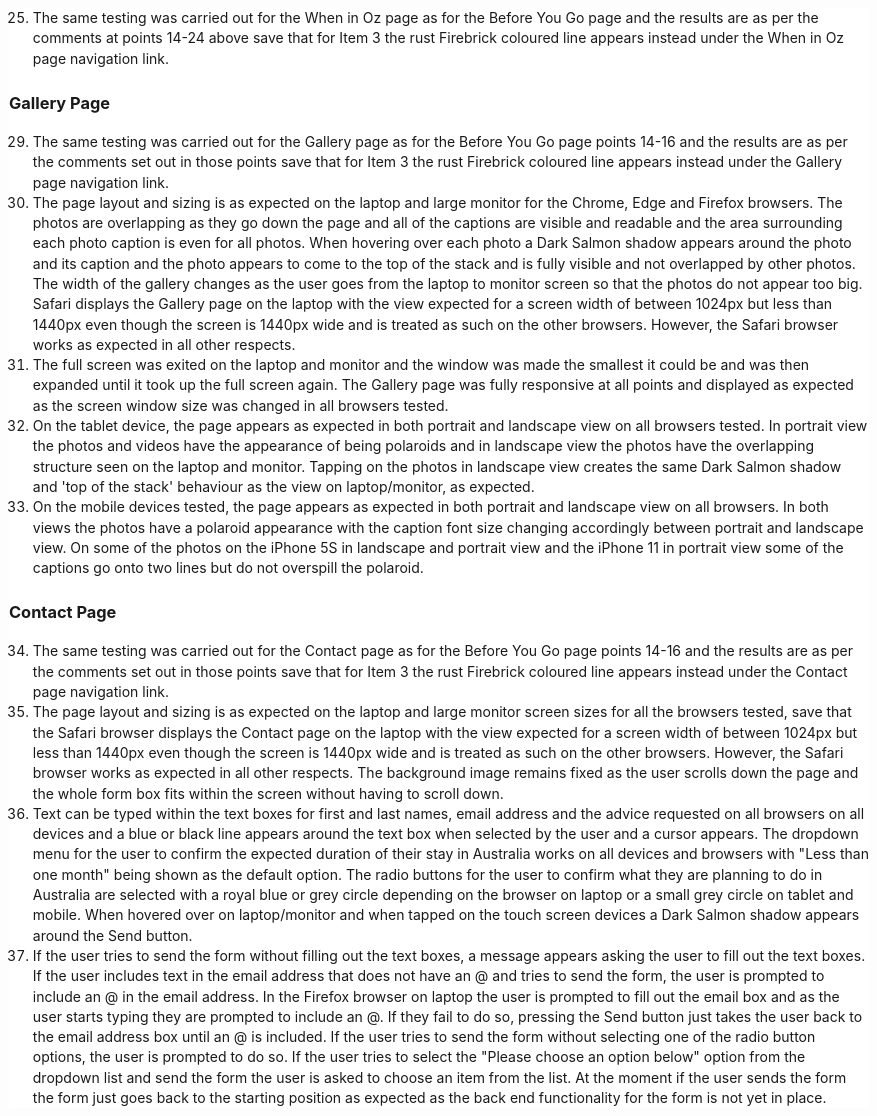 25. The same testing was carried out for the When in Oz page as for the Before You Go page and the results are as per the comments at points 14-24 above save that for Item 3 the rust Firebrick coloured line appears instead under the When in Oz page navigation link.

### Gallery Page

29. The same testing was carried out for the Gallery page as for the Before You Go page points 14-16 and the results are as per the comments set out in those points save that for Item 3 the rust Firebrick coloured line appears instead under the Gallery page navigation link. 
30. The page layout and sizing is as expected on the laptop and large monitor for the Chrome, Edge and Firefox browsers. The photos are overlapping as they go down the page and all of the captions are visible and readable and the area surrounding each photo caption is even for all photos. When hovering over each photo a Dark Salmon shadow appears around the photo and its caption and the photo appears to come to the top of the stack and is fully visible and not overlapped by other photos. The width of the gallery changes as the user goes from the laptop to monitor screen so that the photos do not appear too big. Safari displays the Gallery page on the laptop with the view expected for a screen width of between 1024px but less than 1440px even though the screen is 1440px wide and is treated as such on the other browsers. However, the Safari browser works as expected in all other respects.    
31. The full screen was exited on the laptop and monitor and the window was made the smallest it could be and was then expanded until it took up the full screen again. The Gallery page was fully responsive at all points and displayed as expected as the screen window size was changed in all browsers tested. 
32. On the tablet device, the page appears as expected in both portrait and landscape view on all browsers tested. In portrait view the photos and videos have the appearance of being polaroids and in landscape view the photos have the overlapping structure seen on the laptop and monitor. Tapping on the photos in landscape view creates the same Dark Salmon shadow and 'top of the stack' behaviour as the view on laptop/monitor, as expected. 
33. On the mobile devices tested, the page appears as expected in both portrait and landscape view on all browsers. In both views the photos have a polaroid appearance with the caption font size changing accordingly between portrait and landscape view. On some of the photos on the iPhone 5S in landscape and portrait view and the iPhone 11 in portrait view some of the captions go onto two lines but do not overspill the polaroid. 

### Contact Page
34. The same testing was carried out for the Contact page as for the Before You Go page points 14-16 and the results are as per the comments set out in those points save that for Item 3 the rust Firebrick coloured line appears instead under the Contact page navigation link. 
35. The page layout and sizing is as expected on the laptop and large monitor screen sizes for all the browsers tested, save that the Safari browser displays the Contact page on the laptop with the view expected for a screen width of between 1024px but less than 1440px even though the screen is 1440px wide and is treated as such on the other browsers. However, the Safari browser works as expected in all other respects. The background image remains fixed as the user scrolls down the page and the whole form box fits within the screen without having to scroll down. 
36. Text can be typed within the text boxes for first and last names, email address and the advice requested on all browsers on all devices and a blue or black line appears around the text box when selected by the user and a cursor appears. The dropdown menu for the user to confirm the expected duration of their stay in Australia works on all devices and browsers with "Less than one month" being shown as the default option. The radio buttons for the user to confirm what they are planning to do in Australia are selected with a royal blue or grey circle depending on the browser on laptop or a small grey circle on tablet and mobile. When hovered over on laptop/monitor and when tapped on the touch screen devices a Dark Salmon shadow appears around the Send button. 
37. If the user tries to send the form without filling out the text boxes, a message appears asking the user to fill out the text boxes. If the user includes text in the email address that does not have an @ and tries to send the form, the user is prompted to include an @ in the email address. In the Firefox browser on laptop the user is prompted to fill out the email box and as the user starts typing they are prompted to include an @. If they fail to do so, pressing the Send button just takes the user back to the email address box until an @ is included. If the user tries to send the form without selecting one of the radio button options, the user is prompted to do so. If the user tries to select the "Please choose an option below" option from the dropdown list and send the form the user is asked to choose an item from the list. At the moment if the user sends the form the form just goes back to the starting position as expected as the back end functionality for the form is not yet in place.